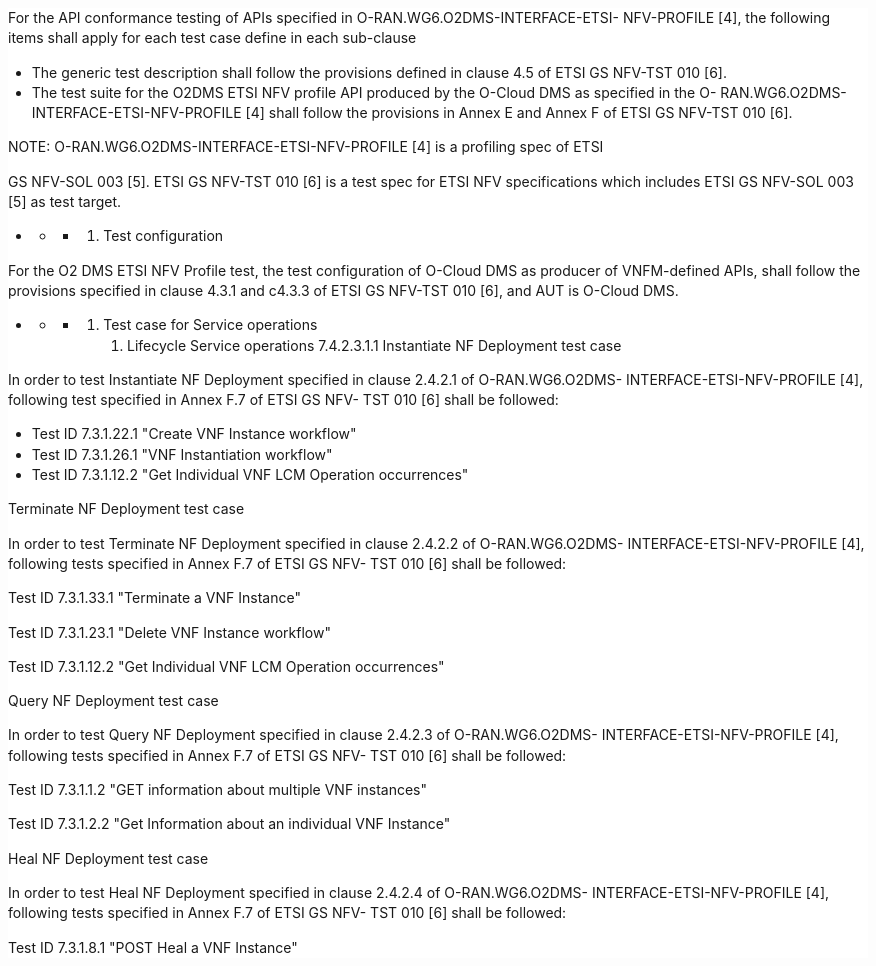 For the API conformance testing of APIs specified in O-RAN.WG6.O2DMS-INTERFACE-ETSI- NFV-PROFILE [4], the following items shall apply for each test case define in each sub-clause

* The generic test description shall follow the provisions defined in clause 4.5 of ETSI GS NFV-TST 010 [6].
* The test suite for the O2DMS ETSI NFV profile API produced by the O-Cloud DMS as specified in the O- RAN.WG6.O2DMS-INTERFACE-ETSI-NFV-PROFILE [4] shall follow the provisions in Annex E and Annex F of ETSI GS NFV-TST 010 [6].

NOTE: O-RAN.WG6.O2DMS-INTERFACE-ETSI-NFV-PROFILE [4] is a profiling spec of ETSI

GS NFV-SOL 003 [5]. ETSI GS NFV-TST 010 [6] is a test spec for ETSI NFV specifications which includes ETSI GS NFV-SOL 003 [5] as test target.

* + - 1. Test configuration

For the O2 DMS ETSI NFV Profile test, the test configuration of O-Cloud DMS as producer of VNFM-defined APIs, shall follow the provisions specified in clause 4.3.1 and c4.3.3 of ETSI GS NFV-TST 010 [6], and AUT is O-Cloud DMS.

* + - 1. Test case for Service operations
         1. Lifecycle Service operations 7.4.2.3.1.1 Instantiate NF Deployment test case

In order to test Instantiate NF Deployment specified in clause 2.4.2.1 of O-RAN.WG6.O2DMS- INTERFACE-ETSI-NFV-PROFILE [4], following test specified in Annex F.7 of ETSI GS NFV- TST 010 [6] shall be followed:

* Test ID 7.3.1.22.1 "Create VNF Instance workflow"
* Test ID 7.3.1.26.1 "VNF Instantiation workflow"
* Test ID 7.3.1.12.2 "Get Individual VNF LCM Operation occurrences"

Terminate NF Deployment test case

In order to test Terminate NF Deployment specified in clause 2.4.2.2 of O-RAN.WG6.O2DMS- INTERFACE-ETSI-NFV-PROFILE [4], following tests specified in Annex F.7 of ETSI GS NFV- TST 010 [6] shall be followed:

Test ID 7.3.1.33.1 "Terminate a VNF Instance"

Test ID 7.3.1.23.1 "Delete VNF Instance workflow"

Test ID 7.3.1.12.2 "Get Individual VNF LCM Operation occurrences"

Query NF Deployment test case

In order to test Query NF Deployment specified in clause 2.4.2.3 of O-RAN.WG6.O2DMS- INTERFACE-ETSI-NFV-PROFILE [4], following tests specified in Annex F.7 of ETSI GS NFV- TST 010 [6] shall be followed:

Test ID 7.3.1.1.2 "GET information about multiple VNF instances"

Test ID 7.3.1.2.2 "Get Information about an individual VNF Instance"

Heal NF Deployment test case

In order to test Heal NF Deployment specified in clause 2.4.2.4 of O-RAN.WG6.O2DMS- INTERFACE-ETSI-NFV-PROFILE [4], following tests specified in Annex F.7 of ETSI GS NFV- TST 010 [6] shall be followed:

Test ID 7.3.1.8.1 "POST Heal a VNF Instance"
